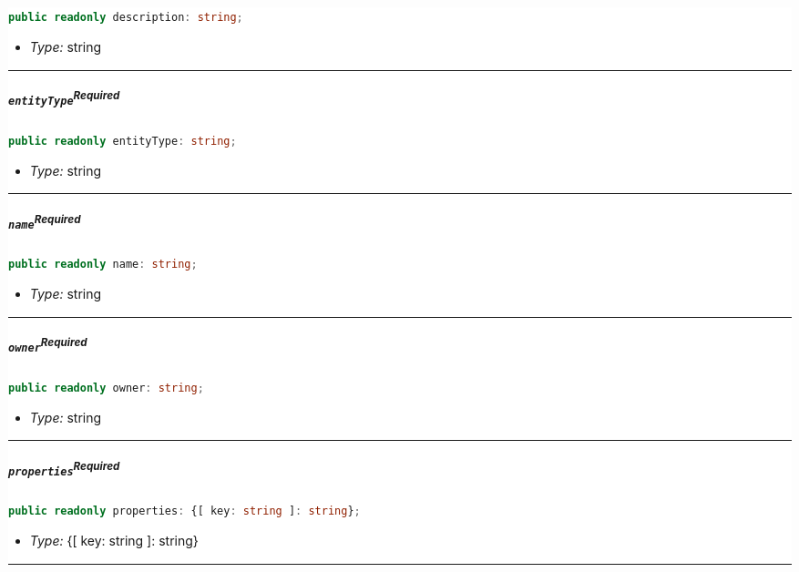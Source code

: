 ```typescript
public readonly description: string;
```

- *Type:* string

---

##### `entityType`<sup>Required</sup> <a name="entityType" id="@cdktf/provider-databricks.dataDatabricksExternalMetadatas.DataDatabricksExternalMetadatasExternalMetadataOutputReference.property.entityType"></a>

```typescript
public readonly entityType: string;
```

- *Type:* string

---

##### `name`<sup>Required</sup> <a name="name" id="@cdktf/provider-databricks.dataDatabricksExternalMetadatas.DataDatabricksExternalMetadatasExternalMetadataOutputReference.property.name"></a>

```typescript
public readonly name: string;
```

- *Type:* string

---

##### `owner`<sup>Required</sup> <a name="owner" id="@cdktf/provider-databricks.dataDatabricksExternalMetadatas.DataDatabricksExternalMetadatasExternalMetadataOutputReference.property.owner"></a>

```typescript
public readonly owner: string;
```

- *Type:* string

---

##### `properties`<sup>Required</sup> <a name="properties" id="@cdktf/provider-databricks.dataDatabricksExternalMetadatas.DataDatabricksExternalMetadatasExternalMetadataOutputReference.property.properties"></a>

```typescript
public readonly properties: {[ key: string ]: string};
```

- *Type:* {[ key: string ]: string}

---
